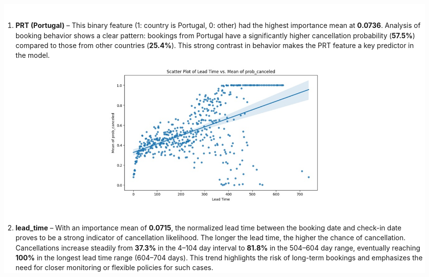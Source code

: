 <br>

1. **PRT (Portugal)** – This binary feature (1: country is Portugal, 0: other) had the highest importance mean at **0.0736**. Analysis of booking behavior shows a clear pattern: bookings from Portugal have a significantly higher cancellation probability (**57.5%**) compared to those from other countries (**25.4%**). This strong contrast in behavior makes the PRT feature a key predictor in the model.

<div align="center">
    <img src="https://raw.githubusercontent.com/eru2024/laskarai-mlt-predictiveanalytics/master/img/mean_prob_lead_time.jpg" alt="Problem Analysis Diagram" width="50%">
</div>
<br>

2. **lead_time** – With an importance mean of **0.0715**, the normalized lead time between the booking date and check-in date proves to be a strong indicator of cancellation likelihood. The longer the lead time, the higher the chance of cancellation. Cancellations increase steadily from **37.3%** in the 4–104 day interval to **81.8%** in the 504–604 day range, eventually reaching **100%** in the longest lead time range (604–704 days). This trend highlights the risk of long-term bookings and emphasizes the need for closer monitoring or flexible policies for such cases.

<div align="center">